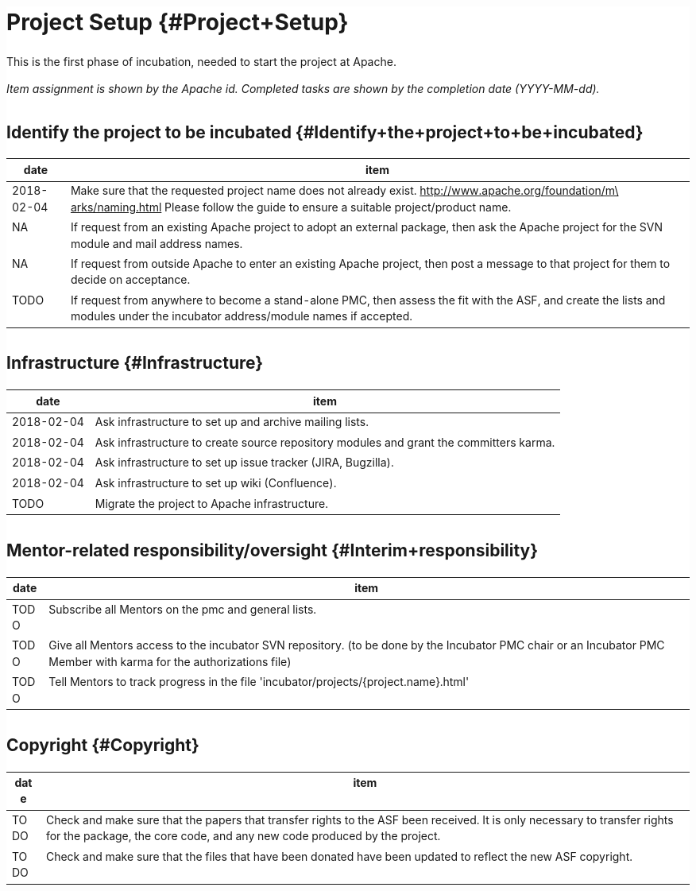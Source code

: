
# Project Setup {#Project+Setup}

This is the first phase of incubation, needed to start the project at Apache.


 _Item assignment is shown by the Apache id._  _Completed tasks are shown by the completion date (YYYY-MM-dd)._ 


## Identify the project to be incubated {#Identify+the+project+to+be+incubated}

| date | item |
|------|------|
| 2018-02-04 | Make sure that the requested project name does not already exist. [http://www.apache.org/foundation/m\ arks/naming.html](http://www.apache.org/foundation/marks/naming.html) Please follow the guide to ensure a suitable project/product name. |
| NA | If request from an existing Apache project to adopt an external package, then ask the Apache project for the SVN module and mail address names. |
| NA | If request from outside Apache to enter an existing Apache project, then post a message to that project for them to decide on acceptance. |
| TODO | If request from anywhere to become a stand-alone PMC, then assess the fit with the ASF, and create the lists and modules under the incubator address/module names if accepted. |

## Infrastructure {#Infrastructure}

| date | item |
|------|------|
| 2018-02-04 | Ask infrastructure to set up and archive mailing lists. |
| 2018-02-04 | Ask infrastructure to create source repository modules and grant the committers karma. |
| 2018-02-04 | Ask infrastructure to set up issue tracker (JIRA, Bugzilla). |
| 2018-02-04 | Ask infrastructure to set up wiki (Confluence). |
| TODO | Migrate the project to Apache infrastructure. |

## Mentor-related responsibility/oversight {#Interim+responsibility}

| date | item |
|------|------|
| TODO | Subscribe all Mentors on the pmc and general lists. |
| TODO | Give all Mentors access to the incubator SVN repository. (to be done by the Incubator PMC chair or an Incubator PMC Member with karma for the authorizations file) |
| TODO | Tell Mentors to track progress in the file 'incubator/projects/{project.name}.html' |

## Copyright {#Copyright}

| date | item |
|------|------|
| TODO | Check and make sure that the papers that transfer rights to the ASF been received. It is only necessary to transfer rights for the package, the core code, and any new code produced by the project. |
| TODO | Check and make sure that the files that have been donated have been updated to reflect the new ASF copyright. |
